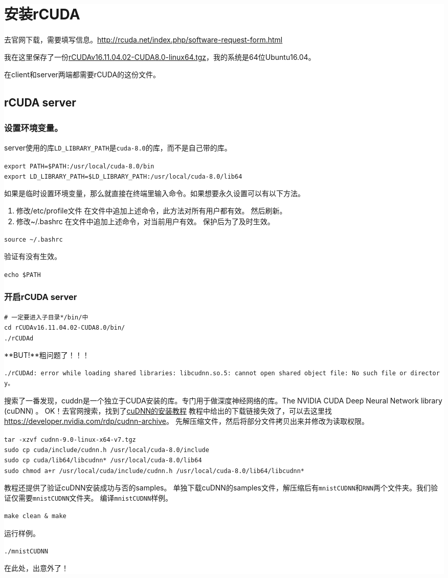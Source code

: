 # 安装rCUDA

去官网下载，需要填写信息。<http://rcuda.net/index.php/software-request-form.html>

我在这里保存了一份[rCUDAv16.11.04.02-CUDA8.0-linux64.tgz](/img/rCUDA/rCUDAv16.11.04.02-CUDA8.0-linux64.tgz)，我的系统是64位Ubuntu16.04。

在client和server两端都需要rCUDA的这份文件。

## rCUDA server

### 设置环境变量。

server使用的库`LD_LIBRARY_PATH`是`cuda-8.0`的库，而不是自己带的库。

```
export PATH=$PATH:/usr/local/cuda-8.0/bin
export LD_LIBRARY_PATH=$LD_LIBRARY_PATH:/usr/local/cuda-8.0/lib64
```
如果是临时设置环境变量，那么就直接在终端里输入命令。如果想要永久设置可以有以下方法。

1. 修改/etc/profile文件
在文件中追加上述命令，此方法对所有用户都有效。
然后刷新。
2. 修改~/.bashrc
在文件中追加上述命令，对当前用户有效。
保护后为了及时生效。
```
source ~/.bashrc
```
验证有没有生效。
```
echo $PATH
```

### 开启rCUDA server

```
# 一定要进入子目录*/bin/中
cd rCUDAv16.11.04.02-CUDA8.0/bin/
./rCUDAd
```
**BUT!**粗问题了！！！

    ./rCUDAd: error while loading shared libraries: libcudnn.so.5: cannot open shared object file: No such file or directory。

搜索了一番发现，cuddn是一个独立于CUDA安装的库。专门用于做深度神经网络的库。The NVIDIA CUDA Deep Neural Network library (cuDNN) 。
OK！去官网搜索，找到了[cuDNN的安装教程](http://docs.nvidia.com/deeplearning/sdk/cudnn-install/index.html)
教程中给出的下载链接失效了，可以去这里找<https://developer.nvidia.com/rdp/cudnn-archive>。
先解压缩文件，然后将部分文件拷贝出来并修改为读取权限。
```
tar -xzvf cudnn-9.0-linux-x64-v7.tgz
sudo cp cuda/include/cudnn.h /usr/local/cuda-8.0/include 
sudo cp cuda/lib64/libcudnn* /usr/local/cuda-8.0/lib64 
sudo chmod a+r /usr/local/cuda/include/cudnn.h /usr/local/cuda-8.0/lib64/libcudnn*
```
教程还提供了验证cuDNN安装成功与否的samples。
单独下载cuDNN的samples文件，解压缩后有`mnistCUDNN`和`RNN`两个文件夹。我们验证仅需要`mnistCUDNN`文件夹。
编译`mnistCUDNN`样例。
```
make clean & make
```
运行样例。
```
./mnistCUDNN
```
在此处，出意外了！